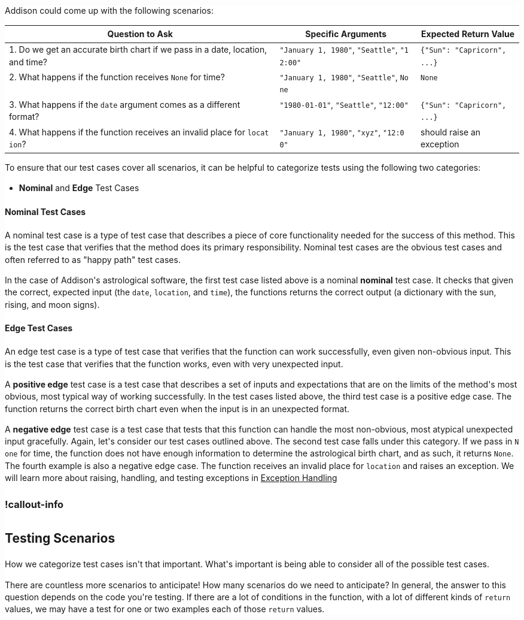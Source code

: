 Addison could come up with the following scenarios:

| Question to Ask                                                             | Specific Arguments                          | Expected Return Value       |
| --------------------------------------------------------------------------- | ------------------------------------------- | --------------------------- |
| 1. Do we get an accurate birth chart if we pass in a date, location, and time? | `"January 1, 1980"`, `"Seattle"`, `"12:00"` | `{"Sun": "Capricorn", ...}` |
| 2. What happens if the function receives `None` for time?                      | `"January 1, 1980"`, `"Seattle"`, `None`    | `None`                      |
| 3. What happens if the `date` argument comes as a different format?            | `"1980-01-01"`, `"Seattle"`, `"12:00"`      | `{"Sun": "Capricorn", ...}` |
| 4. What happens if the function receives an invalid place for `location`?       | `"January 1, 1980"`, `"xyz"`, `"12:00"` | should raise an exception   |

To ensure that our test cases cover all scenarios, it can be helpful to categorize tests using the following two categories:
- **Nominal** and **Edge** Test Cases

#### Nominal Test Cases

A nominal test case is a type of test case that describes a piece of core functionality needed for the success of this method. This is the test case that verifies that the method does its primary responsibility. Nominal test cases are the obvious test cases and often referred to as "happy path" test cases.

In the case of Addison's astrological software, the first test case listed above is a nominal **nominal** test case. It checks that given the correct, expected input (the `date`, `location`, and `time`), the functions returns the correct output (a dictionary with the sun, rising, and moon signs). 

#### Edge Test Cases

An edge test case is a type of test case that verifies that the function can work successfully, even given non-obvious input. This is the test case that verifies that the function works, even with very unexpected input.

A **positive edge** test case is a test case that describes a set of inputs and expectations that are on the limits of the method's most obvious, most typical way of working successfully. In the test cases listed above, the third test case is a positive edge case. The function returns the correct birth chart even when the input is in an unexpected format.

A **negative edge** test case is a test case that tests that this function can handle the most non-obvious, most atypical unexpected input gracefully. Again, let's consider our test cases outlined above. The second test case falls under this category. If we pass in `None` for time, the function does not have enough information to determine the astrological birth chart, and as such, it returns `None`. The fourth example is also a negative edge case. The function receives an invalid place for `location` and raises an exception. We will learn more about raising, handling, and testing exceptions in [Exception Handling](../exception-handling/raising-and-handling-exceptions.md)

### !callout-info

## Testing Scenarios

How we categorize test cases isn't that important. What's important is being able to consider all of the possible test cases.

There are countless more scenarios to anticipate! How many scenarios do we need to anticipate? In general, the answer to this question depends on the code you're testing. If there are a lot of conditions in the function, with a lot of different kinds of `return` values, we may have a test for one or two examples each of those `return` values.
